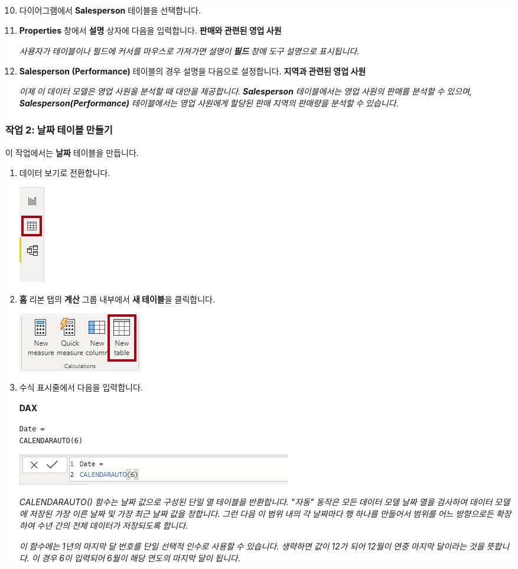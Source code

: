 10. 다이어그램에서 **Salesperson** 테이블을 선택합니다.

11. **Properties** 창에서 **설명** 상자에 다음을 입력합니다.  **판매와 관련된 영업 사원**

	*사용자가 테이블이나 필드에 커서를 마우스로 가져가면 설명이 **필드**  창에 도구 설명으로 표시됩니다.*

12. **Salesperson (Performance)** 테이블의 경우 설명을 다음으로 설정합니다. **지역과 관련된 영업 사원**

	*이제 이 데이터 모델은 영업 사원을 분석할 때 대안을 제공합니다. **Salesperson** 테이블에서는 영업 사원의 판매를 분석할 수 있으며, **Salesperson(Performance)** 테이블에서는 영업 사원에게 할당된 판매 지역의 판매량을 분석할 수 있습니다*.

### 작업 2: 날짜 테이블 만들기

이 작업에서는 **날짜** 테이블을 만듭니다.

1. 데이터 보기로 전환합니다.

	![그림 29](Linked_image_Files/PowerBI_Lab06A_image6.png)

2. **홈** 리본 탭의 **계산** 그룹 내부에서 **새 테이블**을 클릭합니다.

	![그림 5](Linked_image_Files/PowerBI_Lab06A_image7.png)

3. 수식 표시줄에서 다음을 입력합니다.


	**DAX**

	```
	Date =  
	‎CALENDARAUTO(6)
	```

	![그림 6](Linked_image_Files/PowerBI_Lab06A_image8.png)

	*CALENDARAUTO() 함수는 날짜 값으로 구성된 단일 열 테이블을 반환합니다. "자동" 동작은 모든 데이터 모델 날짜 열을 검사하여 데이터 모델에 저장된 가장 이른 날짜 및 가장 최근 날짜 값을 정합니다. 그런 다음 이 범위 내의 각 날짜마다 행 하나를 만들어서 범위를 어느 방향으로든 확장하여 수년 간의 전체 데이터가 저장되도록 합니다*.

	*이 함수에는 1년의 마지막 달 번호를 단일 선택적 인수로 사용할 수 있습니다. 생략하면 값이 12가 되어 12월이 연중 마지막 달이라는 것을 뜻합니다. 이 경우 6이 입력되어 6월이 해당 연도의 마지막 달이 됩니다*.

